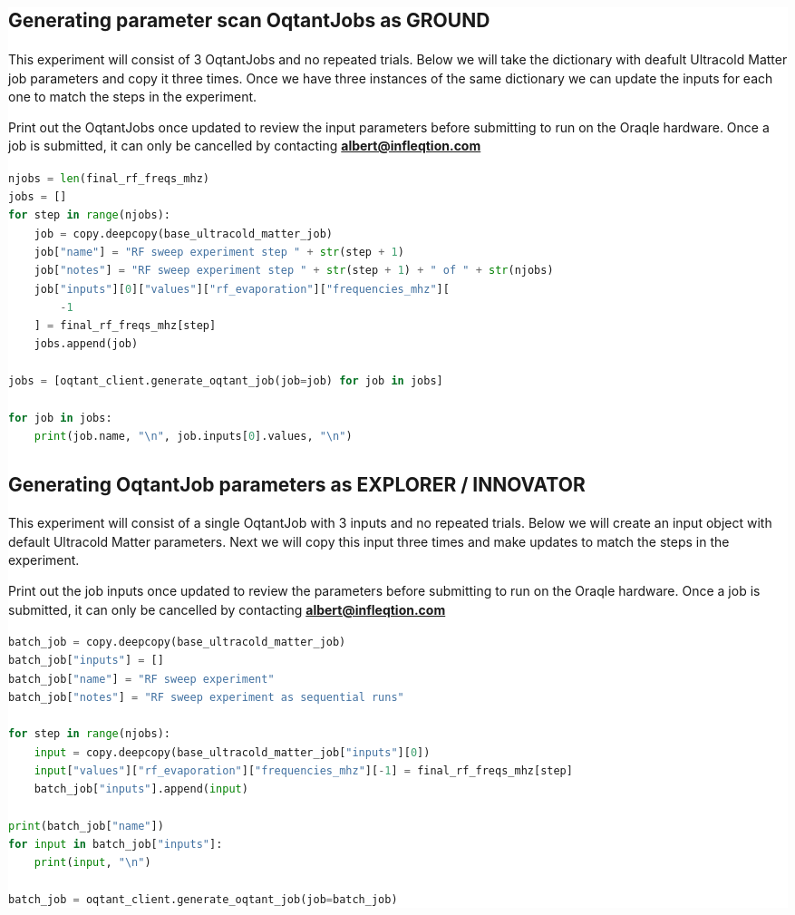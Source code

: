 ## Generating parameter scan OqtantJobs as GROUND

This experiment will consist of 3 OqtantJobs and no repeated trials. Below we will take the dictionary with deafult Ultracold Matter job parameters and copy it three times. Once we have three instances of the same dictionary we can update the inputs for each one to match the steps in the experiment.

Print out the OqtantJobs once updated to review the input parameters before submitting to run on the Oraqle hardware. Once a job is submitted, it can only be cancelled by contacting **albert@infleqtion.com**

```python
njobs = len(final_rf_freqs_mhz)
jobs = []
for step in range(njobs):
    job = copy.deepcopy(base_ultracold_matter_job)
    job["name"] = "RF sweep experiment step " + str(step + 1)
    job["notes"] = "RF sweep experiment step " + str(step + 1) + " of " + str(njobs)
    job["inputs"][0]["values"]["rf_evaporation"]["frequencies_mhz"][
        -1
    ] = final_rf_freqs_mhz[step]
    jobs.append(job)

jobs = [oqtant_client.generate_oqtant_job(job=job) for job in jobs]

for job in jobs:
    print(job.name, "\n", job.inputs[0].values, "\n")
```

## Generating OqtantJob parameters as EXPLORER / INNOVATOR

This experiment will consist of a single OqtantJob with 3 inputs and no repeated trials. Below we will create an input object with default Ultracold Matter parameters. Next we will copy this input three times and make updates to match the steps in the experiment.

Print out the job inputs once updated to review the parameters before submitting to run on the Oraqle hardware. Once a job is submitted, it can only be cancelled by contacting **albert@infleqtion.com**

```python
batch_job = copy.deepcopy(base_ultracold_matter_job)
batch_job["inputs"] = []
batch_job["name"] = "RF sweep experiment"
batch_job["notes"] = "RF sweep experiment as sequential runs"

for step in range(njobs):
    input = copy.deepcopy(base_ultracold_matter_job["inputs"][0])
    input["values"]["rf_evaporation"]["frequencies_mhz"][-1] = final_rf_freqs_mhz[step]
    batch_job["inputs"].append(input)

print(batch_job["name"])
for input in batch_job["inputs"]:
    print(input, "\n")

batch_job = oqtant_client.generate_oqtant_job(job=batch_job)
```
